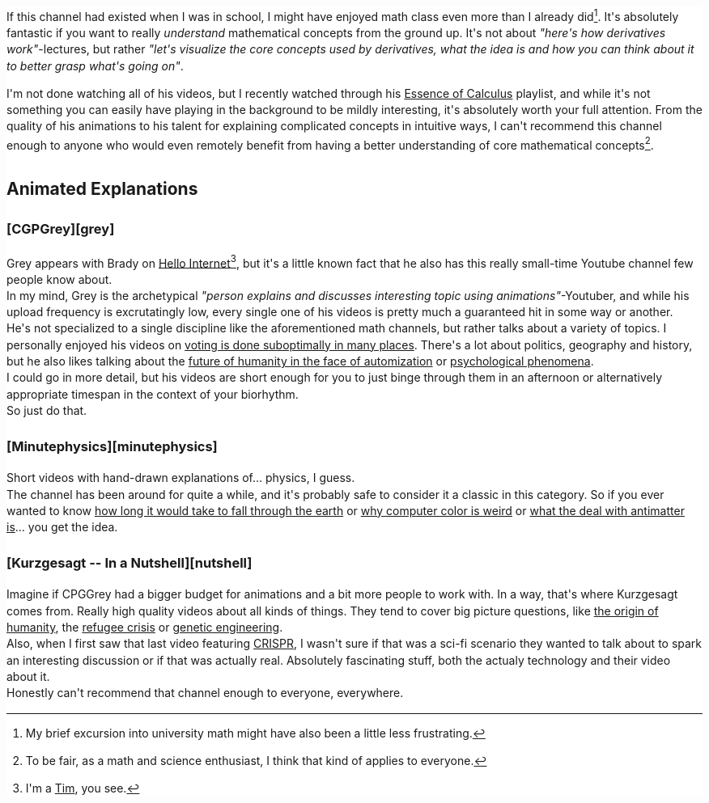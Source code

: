 If this channel had existed when I was in school, I might have enjoyed math class even more than I already did[^4]. It's absolutely fantastic if you want to really _understand_ mathematical concepts from the ground up. It's not about *"here's how derivatives work"*-lectures, but rather *"let's visualize the core concepts used by derivatives, what the idea is and how you can think about it to better grasp what's going on"*.  

I'm not done watching all of his videos, but I recently watched through his [Essence of Calculus](https://www.youtube.com/playlist?list=PLZHQObOWTQDMsr9K-rj53DwVRMYO3t5Yr) playlist, and while it's not something you can easily have playing in the background to be mildly interesting, it's absolutely worth your full attention. From the quality of his animations to his talent for explaining complicated concepts in intuitive ways, I can't recommend this channel enough to anyone who would even remotely benefit from having a better understanding of core mathematical concepts[^5].

## Animated Explanations

### [CGPGrey][grey]

Grey appears with Brady on [Hello Internet](https://www.hellointernet.fm/)[^6], but it's a little known fact that he also has this really small-time Youtube channel few people know about.  
In my mind, Grey is the archetypical *"person explains and discusses interesting topic using animations"*-Youtuber, and while his upload frequency is excrutatingly low, every single one of his videos is pretty much a guaranteed hit in some way or another.  
He's not specialized to a single discipline like the aforementioned math channels, but rather talks about a variety of topics. I personally enjoyed his videos on [voting is done suboptimally in many places](https://www.youtube.com/watch?v=s7tWHJfhiyo). There's a lot about politics, geography and history, but he also likes talking about the [future of humanity in the face of automization](https://www.youtube.com/watch?v=7Pq-S557XQU) or [psychological phenomena](https://www.youtube.com/watch?v=O2hO4_UEe-4).   
I could go in more detail, but his videos are short enough for you to just binge through them in an afternoon or alternatively appropriate timespan in the context of your biorhythm.  
So just do that.

### [Minutephysics][minutephysics]

Short videos with hand-drawn explanations of… physics, I guess.  
The channel has been around for quite a while, and it's probably safe to consider it a classic in this category. So if you ever wanted to know [how long it would take to fall through the earth](https://www.youtube.com/watch?v=urQCmMiHKQk) or [why computer color is weird](https://www.youtube.com/watch?v=LKnqECcg6Gw) or [what the deal with antimatter is](https://www.youtube.com/watch?v=Lo8NmoDL9T8)… you get the idea.

### [Kurzgesagt -- In a Nutshell][nutshell]

Imagine if CPGGrey had a bigger budget for animations and a bit more people to work with. In a way, that's where Kurzgesagt comes from. Really high quality videos about all kinds of things.
They tend to cover big picture questions, like [the origin of humanity](https://www.youtube.com/watch?v=dGiQaabX3_o), the [refugee crisis](https://www.youtube.com/watch?v=RvOnXh3NN9w) or [genetic engineering](https://www.youtube.com/watch?v=jAhjPd4uNFY).  
Also, when I first saw that last video featuring [CRISPR](https://en.wikipedia.org/wiki/CRISPR), I wasn't sure if that was a sci-fi scenario they wanted to talk about to spark an interesting discussion or if that was actually real. Absolutely fascinating stuff, both the actualy technology and their video about it.  
Honestly can't recommend that channel enough to everyone, everywhere.


[^1]: The paper kind, you know, of the olden days when information was put on compressed trees.
[^2]: **SO** many prime number videos. All of them worth it.
[^3]: …or geometry? Or calculus? Well, *math* stuff. Need to rewatch that one.
[^4]: My brief excursion into university math might have also been a little less frustrating.
[^5]: To be fair, as a math and science enthusiast, I think that kind of applies to everyone.
[^6]: I'm a [Tim](https://www.reddit.com/r/HelloInternet/), you see.
[^klein]: Do you have a favorite four-dimensional shape that's projected on three dimensions? Mine's a Moebius loop in the shape of a Klein Bottle.
[^vapor]: Which I, as a matter of fact, absolutely love.
[grey]: https://www.youtube.com/channel/UC2C_jShtL725hvbm1arSV9w
[bradysite]: https://www.bradyharan.com/
[numberphile]: https://www.youtube.com/user/numberphile
[sixtysym]: https://www.youtube.com/user/sixtysymbols
[periodic]: https://www.youtube.com/user/periodicvideos
[computerphile]: https://www.youtube.com/user/Computerphile
[deepsky]: https://www.youtube.com/user/DeepSkyVideos
[objectivity]: https://www.youtube.com/channel/UCtwKon9qMt5YLVgQt1tvJKg
[parkersquare]: https://www.youtube.com/watch?v=aOT_bG-vWyg
[bluebrown]: https://www.youtube.com/channel/UCYO_jab_esuFRV4b17AJtAw
[standupmaths]: https://www.youtube.com/channel/UCSju5G2aFaWMqn-_0YBtq5A
[grey]: https://www.youtube.com/user/CGPGrey
[nutshell]: https://www.youtube.com/channel/UCsXVk37bltHxD1rDPwtNM8Q
[minutephysics]: https://www.youtube.com/channel/UCUHW94eEFW7hkUMVaZz4eDg
[crashcourse]: https://www.youtube.com/channel/UCX6b17PVsYBQ0ip5gyeme-Q
[vlogbrothers]: https://www.youtube.com/channel/UCGaVdbSav8xWuFWTadK6loA
[scishow]: https://www.youtube.com/channel/UCZYTClx2T1of7BRZ86-8fow
[scipsych]: https://www.youtube.com/channel/UCUdettijNYvLAm4AixZv4RA
[scispace]: https://www.youtube.com/channel/UCrMePiHCWG4Vwqv3t7W9EFg
[vidcon]: https://en.wikipedia.org/wiki/VidCon
[realeng]: https://www.youtube.com/channel/UCR1IuLEqb6UEA_zQ81kwXfg
[reallore]: https://www.youtube.com/channel/UCP5tjEmvPItGyLhmjdwP7Ww
[secondthought]: https://www.youtube.com/channel/UCJm2TgUqtK1_NLBrjNQ1P-w
[wendover]: https://www.youtube.com/channel/UC9RM-iSvTu1uPJb8X5yp3EQ
[vsauce]: https://www.youtube.com/channel/UC6nSFpj9HTCZ5t-N3Rm3-HA
[althisthub]: https://www.youtube.com/channel/UClfEht64_NrzHf8Y0slKEjw
[knowledgehub]: https://www.youtube.com/channel/UC2_KC8lshtCyiLApy27raYw
[vsauce]: https://www.youtube.com/channel/UC6nSFpj9HTCZ5t-N3Rm3-HA
[veritasium]: https://www.youtube.com/channel/UCHnyfMqiRRG1u-2MsSQLbXA
[smartereveryday]: https://www.youtube.com/channel/UC6107grRI4m0o2-emgoDnAA
[stevemould]: https://www.youtube.com/channel/UCEIwxahdLz7bap-VDs9h35A
[tomscott]: https://www.youtube.com/channel/UCBa659QWEk1AI4Tg--mrJ2A
[markbrown]: https://www.youtube.com/channel/UCqJ-Xo29CKyLTjn6z2XwYAw
[nativlang]: https://www.youtube.com/channel/UCMk_WSPy3EE16aK5HLzCJzw
[thisexists]: https://www.youtube.com/channel/UCnc8DxbEb6rzOCk3vea8wrw